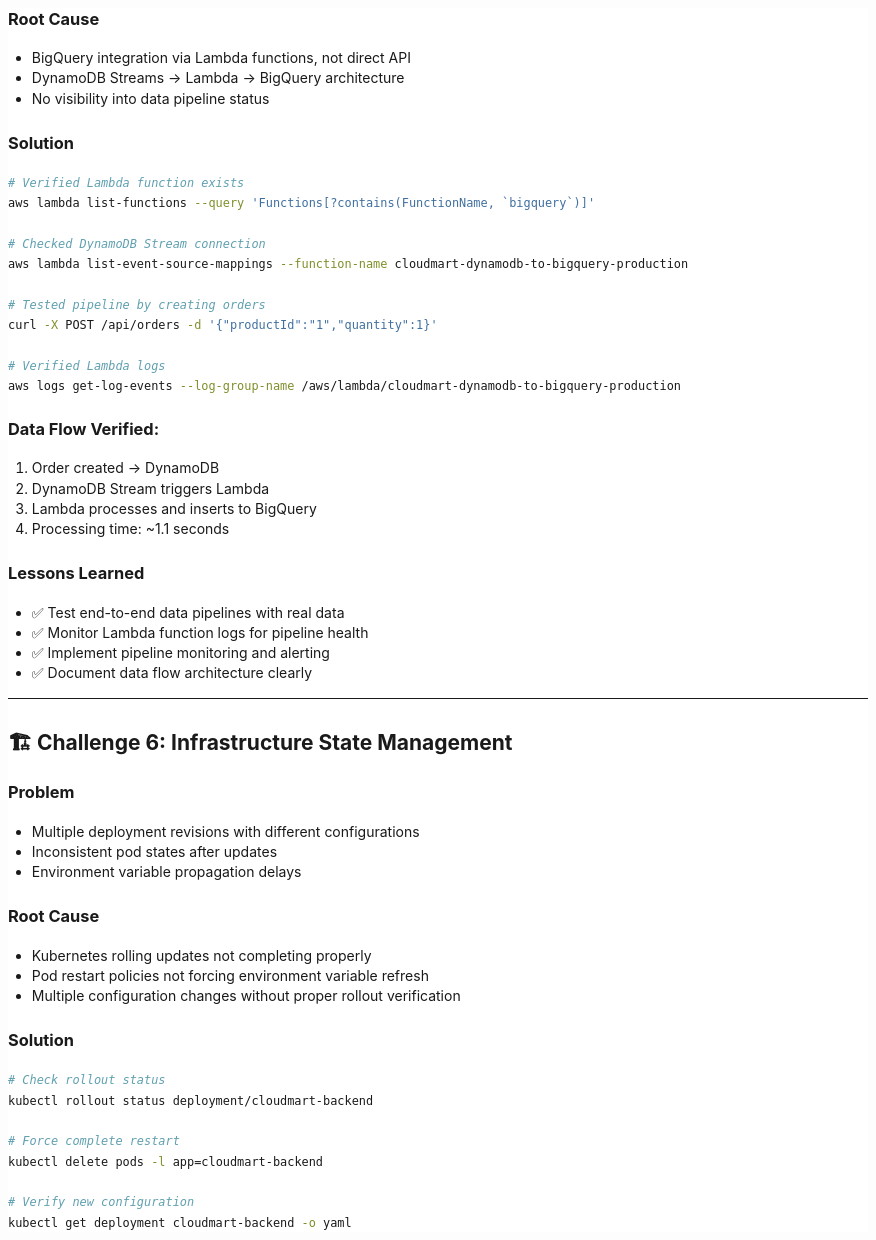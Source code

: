 ### **Root Cause**
- BigQuery integration via Lambda functions, not direct API
- DynamoDB Streams → Lambda → BigQuery architecture
- No visibility into data pipeline status

### **Solution**
```bash
# Verified Lambda function exists
aws lambda list-functions --query 'Functions[?contains(FunctionName, `bigquery`)]'

# Checked DynamoDB Stream connection
aws lambda list-event-source-mappings --function-name cloudmart-dynamodb-to-bigquery-production

# Tested pipeline by creating orders
curl -X POST /api/orders -d '{"productId":"1","quantity":1}'

# Verified Lambda logs
aws logs get-log-events --log-group-name /aws/lambda/cloudmart-dynamodb-to-bigquery-production
```

### **Data Flow Verified:**
1. Order created → DynamoDB
2. DynamoDB Stream triggers Lambda
3. Lambda processes and inserts to BigQuery
4. Processing time: ~1.1 seconds

### **Lessons Learned**
- ✅ Test end-to-end data pipelines with real data
- ✅ Monitor Lambda function logs for pipeline health
- ✅ Implement pipeline monitoring and alerting
- ✅ Document data flow architecture clearly

---

## 🏗️ **Challenge 6: Infrastructure State Management**

### **Problem**
- Multiple deployment revisions with different configurations
- Inconsistent pod states after updates
- Environment variable propagation delays

### **Root Cause**
- Kubernetes rolling updates not completing properly
- Pod restart policies not forcing environment variable refresh
- Multiple configuration changes without proper rollout verification

### **Solution**
```bash
# Check rollout status
kubectl rollout status deployment/cloudmart-backend

# Force complete restart
kubectl delete pods -l app=cloudmart-backend

# Verify new configuration
kubectl get deployment cloudmart-backend -o yaml
```
